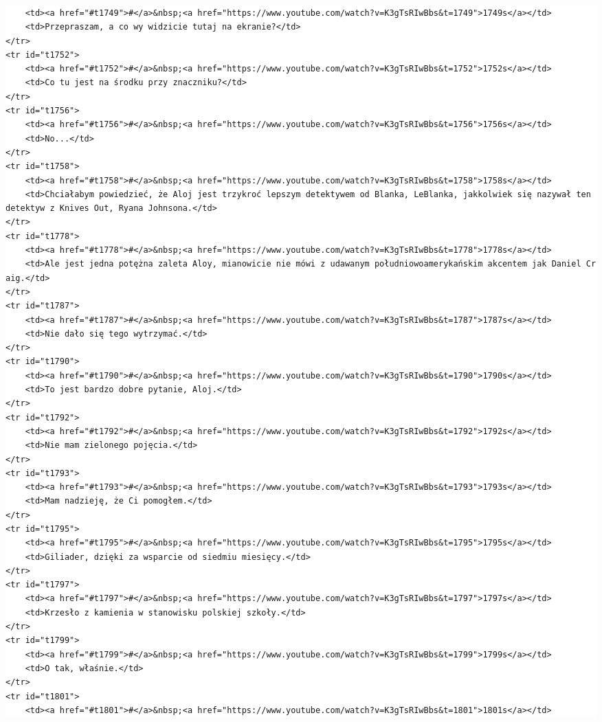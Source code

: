        <td><a href="#t1749">#</a>&nbsp;<a href="https://www.youtube.com/watch?v=K3gTsRIwBbs&t=1749">1749s</a></td>
        <td>Przepraszam, a co wy widzicie tutaj na ekranie?</td>
    </tr>
    <tr id="t1752">
        <td><a href="#t1752">#</a>&nbsp;<a href="https://www.youtube.com/watch?v=K3gTsRIwBbs&t=1752">1752s</a></td>
        <td>Co tu jest na środku przy znaczniku?</td>
    </tr>
    <tr id="t1756">
        <td><a href="#t1756">#</a>&nbsp;<a href="https://www.youtube.com/watch?v=K3gTsRIwBbs&t=1756">1756s</a></td>
        <td>No...</td>
    </tr>
    <tr id="t1758">
        <td><a href="#t1758">#</a>&nbsp;<a href="https://www.youtube.com/watch?v=K3gTsRIwBbs&t=1758">1758s</a></td>
        <td>Chciałabym powiedzieć, że Aloj jest trzykroć lepszym detektywem od Blanka, LeBlanka, jakkolwiek się nazywał ten detektyw z Knives Out, Ryana Johnsona.</td>
    </tr>
    <tr id="t1778">
        <td><a href="#t1778">#</a>&nbsp;<a href="https://www.youtube.com/watch?v=K3gTsRIwBbs&t=1778">1778s</a></td>
        <td>Ale jest jedna potężna zaleta Aloy, mianowicie nie mówi z udawanym południowoamerykańskim akcentem jak Daniel Craig.</td>
    </tr>
    <tr id="t1787">
        <td><a href="#t1787">#</a>&nbsp;<a href="https://www.youtube.com/watch?v=K3gTsRIwBbs&t=1787">1787s</a></td>
        <td>Nie dało się tego wytrzymać.</td>
    </tr>
    <tr id="t1790">
        <td><a href="#t1790">#</a>&nbsp;<a href="https://www.youtube.com/watch?v=K3gTsRIwBbs&t=1790">1790s</a></td>
        <td>To jest bardzo dobre pytanie, Aloj.</td>
    </tr>
    <tr id="t1792">
        <td><a href="#t1792">#</a>&nbsp;<a href="https://www.youtube.com/watch?v=K3gTsRIwBbs&t=1792">1792s</a></td>
        <td>Nie mam zielonego pojęcia.</td>
    </tr>
    <tr id="t1793">
        <td><a href="#t1793">#</a>&nbsp;<a href="https://www.youtube.com/watch?v=K3gTsRIwBbs&t=1793">1793s</a></td>
        <td>Mam nadzieję, że Ci pomogłem.</td>
    </tr>
    <tr id="t1795">
        <td><a href="#t1795">#</a>&nbsp;<a href="https://www.youtube.com/watch?v=K3gTsRIwBbs&t=1795">1795s</a></td>
        <td>Giliader, dzięki za wsparcie od siedmiu miesięcy.</td>
    </tr>
    <tr id="t1797">
        <td><a href="#t1797">#</a>&nbsp;<a href="https://www.youtube.com/watch?v=K3gTsRIwBbs&t=1797">1797s</a></td>
        <td>Krzesło z kamienia w stanowisku polskiej szkoły.</td>
    </tr>
    <tr id="t1799">
        <td><a href="#t1799">#</a>&nbsp;<a href="https://www.youtube.com/watch?v=K3gTsRIwBbs&t=1799">1799s</a></td>
        <td>O tak, właśnie.</td>
    </tr>
    <tr id="t1801">
        <td><a href="#t1801">#</a>&nbsp;<a href="https://www.youtube.com/watch?v=K3gTsRIwBbs&t=1801">1801s</a></td>